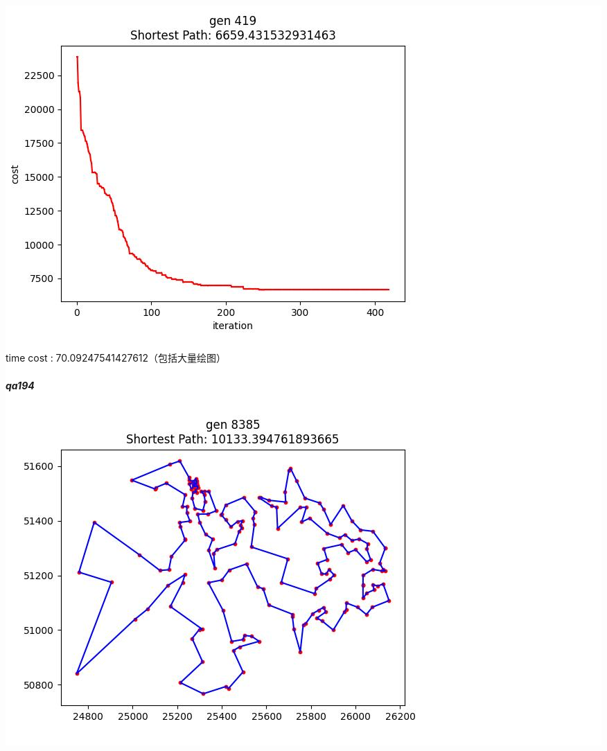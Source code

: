 ![def](image/hw5_21307303_liuzhuoyi/1680686509718.jpg)

time cost : 70.09247541427612（包括大量绘图）

##### qa194

![def](image/hw5_21307303_liuzhuoyi/1680686626906.jpg)
